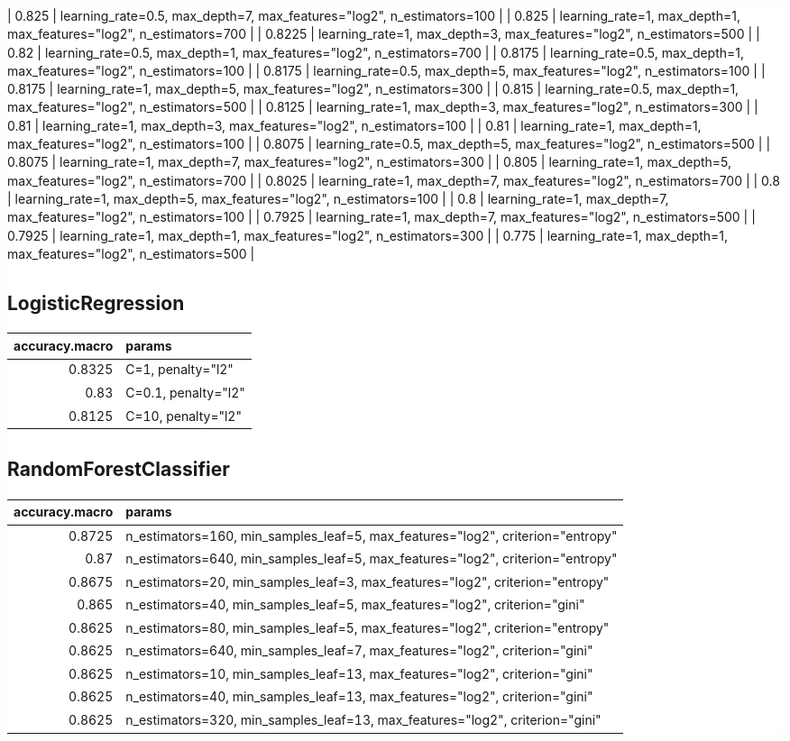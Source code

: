 |           0.825  | learning_rate=0.5, max_depth=7, max_features="log2", n_estimators=100  |
|           0.825  | learning_rate=1, max_depth=1, max_features="log2", n_estimators=700    |
|           0.8225 | learning_rate=1, max_depth=3, max_features="log2", n_estimators=500    |
|           0.82   | learning_rate=0.5, max_depth=1, max_features="log2", n_estimators=700  |
|           0.8175 | learning_rate=0.5, max_depth=1, max_features="log2", n_estimators=100  |
|           0.8175 | learning_rate=0.5, max_depth=5, max_features="log2", n_estimators=100  |
|           0.8175 | learning_rate=1, max_depth=5, max_features="log2", n_estimators=300    |
|           0.815  | learning_rate=0.5, max_depth=1, max_features="log2", n_estimators=500  |
|           0.8125 | learning_rate=1, max_depth=3, max_features="log2", n_estimators=300    |
|           0.81   | learning_rate=1, max_depth=3, max_features="log2", n_estimators=100    |
|           0.81   | learning_rate=1, max_depth=1, max_features="log2", n_estimators=100    |
|           0.8075 | learning_rate=0.5, max_depth=5, max_features="log2", n_estimators=500  |
|           0.8075 | learning_rate=1, max_depth=7, max_features="log2", n_estimators=300    |
|           0.805  | learning_rate=1, max_depth=5, max_features="log2", n_estimators=700    |
|           0.8025 | learning_rate=1, max_depth=7, max_features="log2", n_estimators=700    |
|           0.8    | learning_rate=1, max_depth=5, max_features="log2", n_estimators=100    |
|           0.8    | learning_rate=1, max_depth=7, max_features="log2", n_estimators=100    |
|           0.7925 | learning_rate=1, max_depth=7, max_features="log2", n_estimators=500    |
|           0.7925 | learning_rate=1, max_depth=1, max_features="log2", n_estimators=300    |
|           0.775  | learning_rate=1, max_depth=1, max_features="log2", n_estimators=500    |

## LogisticRegression
|   accuracy.macro | params              |
|-----------------:|:--------------------|
|           0.8325 | C=1, penalty="l2"   |
|           0.83   | C=0.1, penalty="l2" |
|           0.8125 | C=10, penalty="l2"  |

## RandomForestClassifier
|   accuracy.macro | params                                                                          |
|-----------------:|:--------------------------------------------------------------------------------|
|           0.8725 | n_estimators=160, min_samples_leaf=5, max_features="log2", criterion="entropy"  |
|           0.87   | n_estimators=640, min_samples_leaf=5, max_features="log2", criterion="entropy"  |
|           0.8675 | n_estimators=20, min_samples_leaf=3, max_features="log2", criterion="entropy"   |
|           0.865  | n_estimators=40, min_samples_leaf=5, max_features="log2", criterion="gini"      |
|           0.8625 | n_estimators=80, min_samples_leaf=5, max_features="log2", criterion="entropy"   |
|           0.8625 | n_estimators=640, min_samples_leaf=7, max_features="log2", criterion="gini"     |
|           0.8625 | n_estimators=10, min_samples_leaf=13, max_features="log2", criterion="gini"     |
|           0.8625 | n_estimators=40, min_samples_leaf=13, max_features="log2", criterion="gini"     |
|           0.8625 | n_estimators=320, min_samples_leaf=13, max_features="log2", criterion="gini"    |